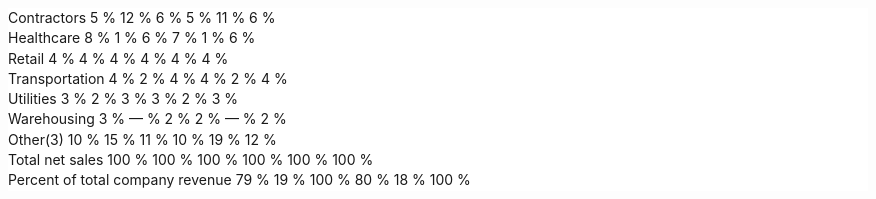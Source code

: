 Contractors                                                                                                                                                                                                                                                                                                                                                                                                                                                             5                             %                      12   %                   6                          %                      5    %                   11   %    6    %  
Healthcare                                                                                                                                                                                                                                                                                                                                                                                                                                                              8                             %                      1    %                   6                          %                      7    %                   1    %    6    %  
Retail                                                                                                                                                                                                                                                                                                                                                                                                                                                                  4                             %                      4    %                   4                          %                      4    %                   4    %    4    %  
Transportation                                                                                                                                                                                                                                                                                                                                                                                                                                                          4                             %                      2    %                   4                          %                      4    %                   2    %    4    %  
Utilities                                                                                                                                                                                                                                                                                                                                                                                                                                                               3                             %                      2    %                   3                          %                      3    %                   2    %    3    %  
Warehousing                                                                                                                                                                                                                                                                                                                                                                                                                                                             3                             %                      —    %                   2                          %                      2    %                   —    %    2    %  
Other(3)                                                                                                                                                                                                                                                                                                                                                                                                                                                                10                            %                      15   %                   11                         %                      10   %                   19   %    12   %  
Total net sales                                                                                                                                                                                                                                                                                                                                                                                                                                                         100                           %                      100  %                   100                        %                      100  %                   100  %    100  %  
Percent of total company revenue                                                                                                                                                                                                                                                                                                                                                                                                                                        79                            %                      19   %                   100                        %                      80   %                   18   %    100  %  